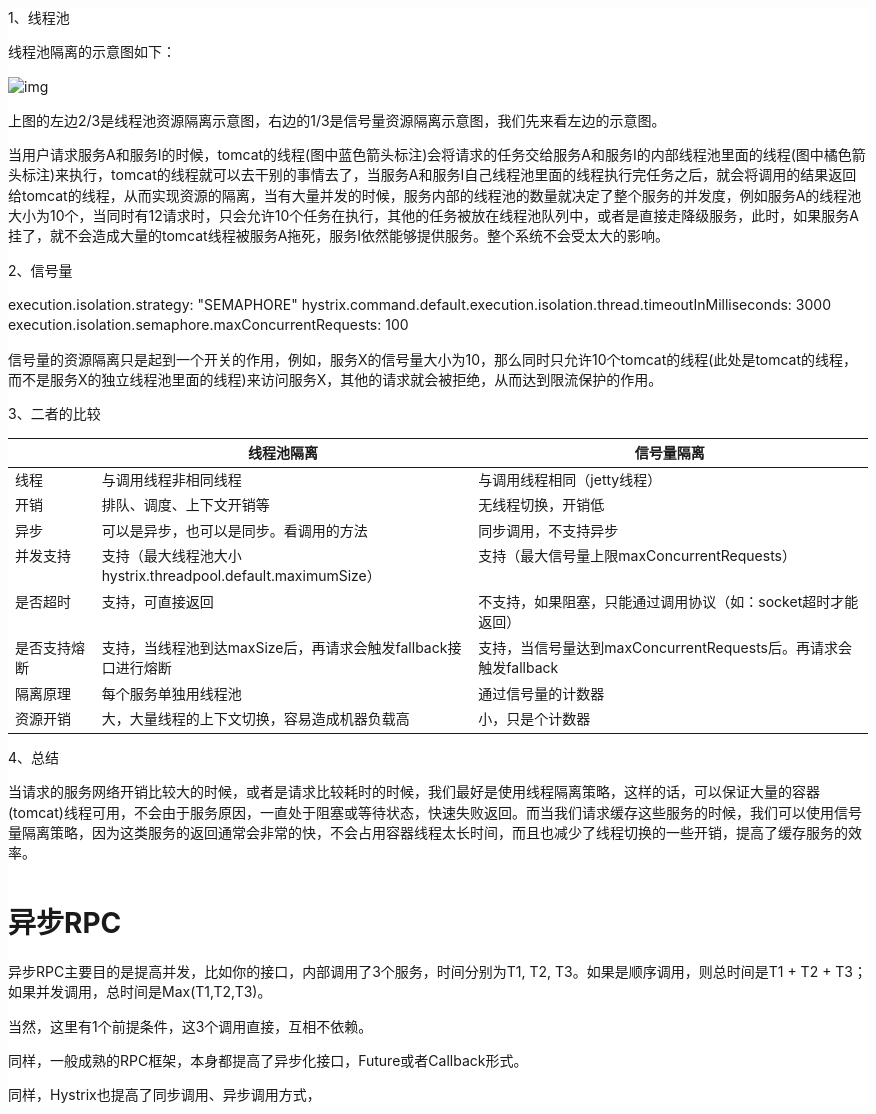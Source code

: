 1、线程池

线程池隔离的示意图如下：

![img](https://img2018.cnblogs.com/blog/285763/201809/285763-20180920153051359-1383492913.png)

上图的左边2/3是线程池资源隔离示意图，右边的1/3是信号量资源隔离示意图，我们先来看左边的示意图。

当用户请求服务A和服务I的时候，tomcat的线程(图中蓝色箭头标注)会将请求的任务交给服务A和服务I的内部线程池里面的线程(图中橘色箭头标注)来执行，tomcat的线程就可以去干别的事情去了，当服务A和服务I自己线程池里面的线程执行完任务之后，就会将调用的结果返回给tomcat的线程，从而实现资源的隔离，当有大量并发的时候，服务内部的线程池的数量就决定了整个服务的并发度，例如服务A的线程池大小为10个，当同时有12请求时，只会允许10个任务在执行，其他的任务被放在线程池队列中，或者是直接走降级服务，此时，如果服务A挂了，就不会造成大量的tomcat线程被服务A拖死，服务I依然能够提供服务。整个系统不会受太大的影响。

2、信号量

 execution.isolation.strategy: "SEMAPHORE"
 hystrix.command.default.execution.isolation.thread.timeoutInMilliseconds: 3000
 execution.isolation.semaphore.maxConcurrentRequests: 100

信号量的资源隔离只是起到一个开关的作用，例如，服务X的信号量大小为10，那么同时只允许10个tomcat的线程(此处是tomcat的线程，而不是服务X的独立线程池里面的线程)来访问服务X，其他的请求就会被拒绝，从而达到限流保护的作用。

3、二者的比较

 

|              | 线程池隔离                                                   | 信号量隔离                                                   |
| ------------ | ------------------------------------------------------------ | ------------------------------------------------------------ |
| 线程         | 与调用线程非相同线程                                         | 与调用线程相同（jetty线程）                                  |
| 开销         | 排队、调度、上下文开销等                                     | 无线程切换，开销低                                           |
| 异步         | 可以是异步，也可以是同步。看调用的方法                       | 同步调用，不支持异步                                         |
| 并发支持     | 支持（最大线程池大小hystrix.threadpool.default.maximumSize） | 支持（最大信号量上限maxConcurrentRequests）                  |
| 是否超时     | 支持，可直接返回                                             | 不支持，如果阻塞，只能通过调用协议（如：socket超时才能返回） |
| 是否支持熔断 | 支持，当线程池到达maxSize后，再请求会触发fallback接口进行熔断 | 支持，当信号量达到maxConcurrentRequests后。再请求会触发fallback |
| 隔离原理     | 每个服务单独用线程池                                         | 通过信号量的计数器                                           |
| 资源开销     | 大，大量线程的上下文切换，容易造成机器负载高                 | 小，只是个计数器                                             |

 

4、总结

当请求的服务网络开销比较大的时候，或者是请求比较耗时的时候，我们最好是使用线程隔离策略，这样的话，可以保证大量的容器(tomcat)线程可用，不会由于服务原因，一直处于阻塞或等待状态，快速失败返回。而当我们请求缓存这些服务的时候，我们可以使用信号量隔离策略，因为这类服务的返回通常会非常的快，不会占用容器线程太长时间，而且也减少了线程切换的一些开销，提高了缓存服务的效率。

# 异步RPC

异步RPC主要目的是提高并发，比如你的接口，内部调用了3个服务，时间分别为T1, T2, T3。如果是顺序调用，则总时间是T1 + T2 + T3；如果并发调用，总时间是Max(T1,T2,T3)。

当然，这里有1个前提条件，这3个调用直接，互相不依赖。

同样，一般成熟的RPC框架，本身都提高了异步化接口，Future或者Callback形式。

同样，Hystrix也提高了同步调用、异步调用方式，